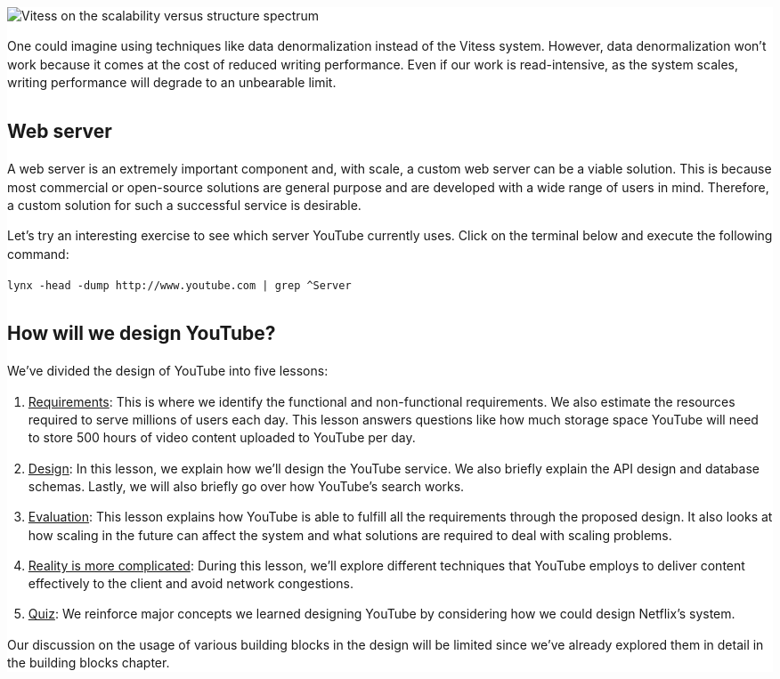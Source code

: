![Vitess on the scalability versus structure spectrum](./spectrum.jpg)

One could imagine using techniques like data denormalization instead of the Vitess system. However, data denormalization won’t work because it comes at the cost of reduced writing performance. Even if our work is read-intensive, as the system scales, writing performance will degrade to an unbearable limit.
## Web server
A web server is an extremely important component and, with scale, a custom web server can be a viable solution. This is because most commercial or open-source solutions are general purpose and are developed with a wide range of users in mind. Therefore, a custom solution for such a successful service is desirable.

Let’s try an interesting exercise to see which server YouTube currently uses. Click on the terminal below and execute the following command:
```
lynx -head -dump http://www.youtube.com | grep ^Server
```


## How will we design YouTube?
We’ve divided the design of YouTube into five lessons:

1. [Requirements](../Requirements%20of%20YouTube's%20Design/): This is where we identify the functional and non-functional requirements. We also estimate the resources required to serve millions of users each day. This lesson answers questions like how much storage space YouTube will need to store 500 hours of video content uploaded to YouTube per day.

2. [Design](../Design%20of%20YouTube/): In this lesson, we explain how we’ll design the YouTube service. We also briefly explain the API design and database schemas. Lastly, we will also briefly go over how YouTube’s search works.

3. [Evaluation](../Evaluation%20of%20YouTube's%20Design/): This lesson explains how YouTube is able to fulfill all the requirements through the proposed design. It also looks at how scaling in the future can affect the system and what solutions are required to deal with scaling problems.

4. [Reality is more complicated](../The%20Reality%20Is%20More%20Complicated/): During this lesson, we’ll explore different techniques that YouTube employs to deliver content effectively to the client and avoid network congestions.

5. [Quiz](../Quiz%20on%20YouTube's%20Design/): We reinforce major concepts we learned designing YouTube by considering how we could design Netflix’s system.

Our discussion on the usage of various building blocks in the design will be limited since we’ve already explored them in detail in the building blocks chapter.
